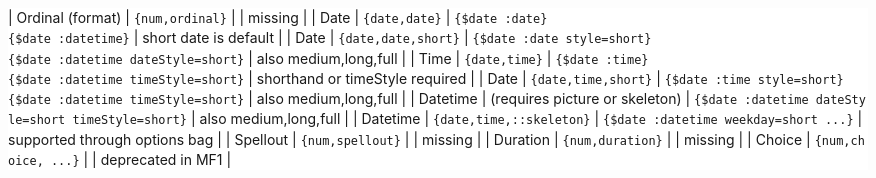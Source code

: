 | Ordinal (format)   | `{num,ordinal}`                |                                                                     | missing                         |
| Date               | `{date,date}`                  | `{$date :date}`<br/>`{$date :datetime}`                             | short date is default           |
| Date               | `{date,date,short}`            | `{$date :date style=short}`<br/>`{$date :datetime dateStyle=short}` | also medium,long,full           |
| Time               | `{date,time}`                  | `{$date :time}`<br/>`{$date :datetime timeStyle=short}`             | shorthand or timeStyle required |
| Date               | `{date,time,short}`            | `{$date :time style=short}`<br/>`{$date :datetime timeStyle=short}` | also medium,long,full           |
| Datetime           | (requires picture or skeleton) | `{$date :datetime dateStyle=short timeStyle=short}`                 | also medium,long,full           |
| Datetime           | `{date,time,::skeleton}`       | `{$date :datetime weekday=short ...}`                               | supported through options bag   |
| Spellout           | `{num,spellout}`               |                                                                     | missing                         |
| Duration           | `{num,duration}`               |                                                                     | missing                         |
| Choice             | `{num,choice, ...}`            |                                                                     | deprecated in MF1               |
